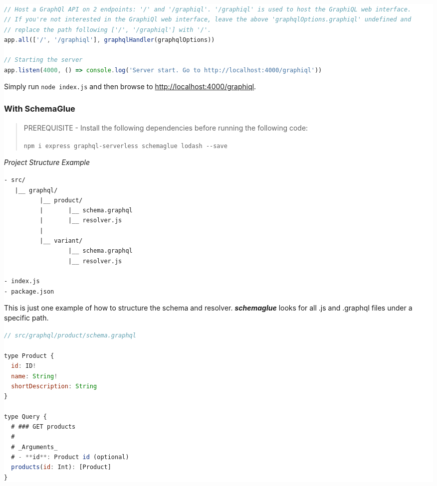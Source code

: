 ```js
// Host a GraphQl API on 2 endpoints: '/' and '/graphiql'. '/graphiql' is used to host the GraphiQL web interface.
// If you're not interested in the GraphiQl web interface, leave the above 'graphqlOptions.graphiql' undefined and 
// replace the path following ['/', '/graphiql'] with '/'.
app.all(['/', '/graphiql'], graphqlHandler(graphqlOptions))

// Starting the server 
app.listen(4000, () => console.log('Server start. Go to http://localhost:4000/graphiql'))
```

Simply run `node index.js` and then browse to [http://localhost:4000/graphiql](http://localhost:4000/graphiql).

### With SchemaGlue
>PREREQUISITE - Install the following dependencies before running the following code:
>
> `npm i express graphql-serverless schemaglue lodash --save`
>

_Project Structure Example_
```
- src/
   |__ graphql/
          |__ product/
          |       |__ schema.graphql
          |       |__ resolver.js
          |
          |__ variant/
                  |__ schema.graphql
                  |__ resolver.js

- index.js
- package.json
```

This is just one example of how to structure the schema and resolver. _**schemaglue**_ looks for all .js and .graphql files under a specific path.

```js
// src/graphql/product/schema.graphql

type Product {
  id: ID!
  name: String!
  shortDescription: String
}

type Query {
  # ### GET products
  #
  # _Arguments_
  # - **id**: Product id (optional)
  products(id: Int): [Product]
}
```
